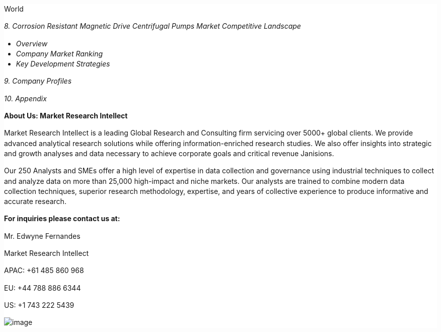 World</span></em></li></ul><p><em><span class="font-[700]">8. Corrosion Resistant Magnetic Drive Centrifugal Pumps Market Competitive Landscape</span></em></p><ul><li><em><span class="">Overview</span></em></li><li><em><span class="">Company Market Ranking</span></em></li><li><em><span class="">Key Development Strategies</span></em></li></ul><p><em><span class="font-[700]">9. Company Profiles</span></em></p><p><em><span class="font-[700]">10. Appendix</span></em></p><p><strong><span class="font-[700]">About Us: Market Research Intellect</span></strong></p><p><span class="">Market Research Intellect is a leading Global Research and Consulting firm servicing over 5000+ global clients. We provide advanced analytical research solutions while offering information-enriched research studies.&nbsp;</span>We also offer insights into strategic and growth analyses and data necessary to achieve corporate goals and critical revenue Janisions.</p><p><span class="">Our 250 Analysts and SMEs offer a high level of expertise in data collection and governance using industrial techniques to collect and analyze data on more than 25,000 high-impact and niche markets. Our analysts are trained to combine modern data collection techniques, superior research methodology, expertise, and years of collective experience to produce informative and accurate research.</span></p><p><strong>For inquiries please contact us at:</strong></p><p>Mr. Edwyne Fernandes</p><p>Market Research Intellect</p><p>APAC: +61 485 860 968</p><p>EU: +44 788 886 6344</p><p>US: +1 743 222 5439</p>
![image](https://github.com/user-attachments/assets/8374d11c-5e09-435a-af2c-03b35cec85f0)
